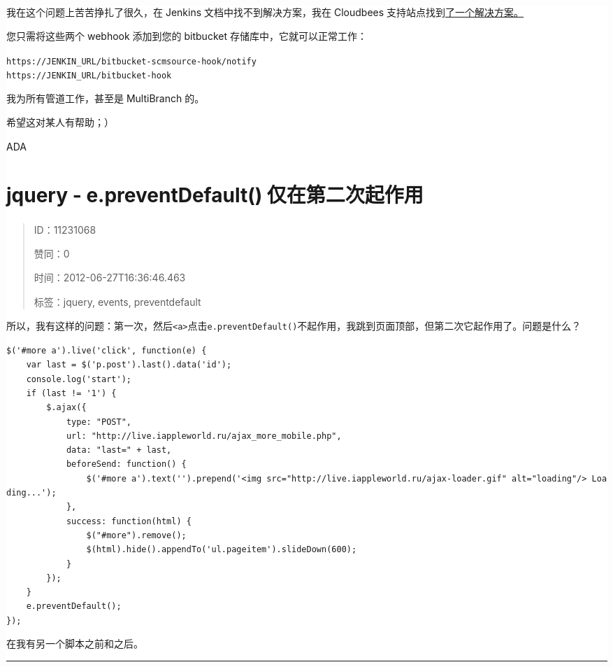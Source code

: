 我在这个问题上苦苦挣扎了很久，在 Jenkins 文档中找不到解决方案，我在 Cloudbees 支持站点找到[了一个解决方案。](https://support.cloudbees.com/hc/en-us/articles/115000051132-How-to-Trigger-Multibranch-Jobs-from-Bitbucket-Cloud-#furtherconfiguration)

您只需将这些两个 webhook 添加到您的 bitbucket 存储库中，它就可以正常工作：

```
https://JENKIN_URL/bitbucket-scmsource-hook/notify
https://JENKIN_URL/bitbucket-hook 
```

我为所有管道工作，甚至是 MultiBranch 的。

希望这对某人有帮助；）

ADA

# jquery - e.preventDefault() 仅在第二次起作用

> ID：11231068
> 
> 赞同：0
> 
> 时间：2012-06-27T16:36:46.463
> 
> 标签：jquery, events, preventdefault

所以，我有这样的问题：第一次，然后`<a>`点击`e.preventDefault()`不起作用，我跳到页面顶部，但第二次它起作用了。问题是什么？

```
$('#more a').live('click', function(e) {
    var last = $('p.post').last().data('id');
    console.log('start');
    if (last != '1') {
        $.ajax({
            type: "POST",
            url: "http://live.iappleworld.ru/ajax_more_mobile.php",
            data: "last=" + last,
            beforeSend: function() {
                $('#more a').text('').prepend('<img src="http://live.iappleworld.ru/ajax-loader.gif" alt="loading"/> Loading...');
            },
            success: function(html) {
                $("#more").remove();
                $(html).hide().appendTo('ul.pageitem').slideDown(600);
            }
        });
    }
    e.preventDefault();
}); 
```

在我有另一个脚本之前和之后。

* * *
